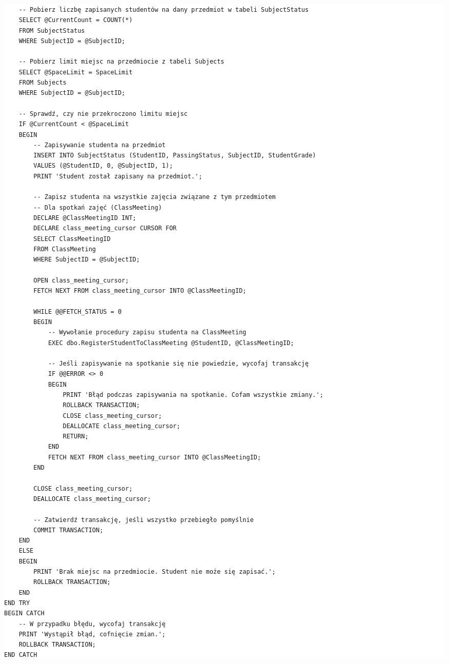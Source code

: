         -- Pobierz liczbę zapisanych studentów na dany przedmiot w tabeli SubjectStatus
        SELECT @CurrentCount = COUNT(*)
        FROM SubjectStatus
        WHERE SubjectID = @SubjectID;

        -- Pobierz limit miejsc na przedmiocie z tabeli Subjects
        SELECT @SpaceLimit = SpaceLimit
        FROM Subjects
        WHERE SubjectID = @SubjectID;

        -- Sprawdź, czy nie przekroczono limitu miejsc
        IF @CurrentCount < @SpaceLimit
        BEGIN
            -- Zapisywanie studenta na przedmiot
            INSERT INTO SubjectStatus (StudentID, PassingStatus, SubjectID, StudentGrade)
            VALUES (@StudentID, 0, @SubjectID, 1);
            PRINT 'Student został zapisany na przedmiot.';

            -- Zapisz studenta na wszystkie zajęcia związane z tym przedmiotem
            -- Dla spotkań zajęć (ClassMeeting)
            DECLARE @ClassMeetingID INT;
            DECLARE class_meeting_cursor CURSOR FOR
            SELECT ClassMeetingID
            FROM ClassMeeting
            WHERE SubjectID = @SubjectID;

            OPEN class_meeting_cursor;
            FETCH NEXT FROM class_meeting_cursor INTO @ClassMeetingID;

            WHILE @@FETCH_STATUS = 0
            BEGIN
                -- Wywołanie procedury zapisu studenta na ClassMeeting
                EXEC dbo.RegisterStudentToClassMeeting @StudentID, @ClassMeetingID;

                -- Jeśli zapisywanie na spotkanie się nie powiedzie, wycofaj transakcję
                IF @@ERROR <> 0
                BEGIN
                    PRINT 'Błąd podczas zapisywania na spotkanie. Cofam wszystkie zmiany.';
                    ROLLBACK TRANSACTION;
                    CLOSE class_meeting_cursor;
                    DEALLOCATE class_meeting_cursor;
                    RETURN;
                END
                FETCH NEXT FROM class_meeting_cursor INTO @ClassMeetingID;
            END

            CLOSE class_meeting_cursor;
            DEALLOCATE class_meeting_cursor;

            -- Zatwierdź transakcję, jeśli wszystko przebiegło pomyślnie
            COMMIT TRANSACTION;
        END
        ELSE
        BEGIN
            PRINT 'Brak miejsc na przedmiocie. Student nie może się zapisać.';
            ROLLBACK TRANSACTION;
        END
    END TRY
    BEGIN CATCH
        -- W przypadku błędu, wycofaj transakcję
        PRINT 'Wystąpił błąd, cofnięcie zmian.';
        ROLLBACK TRANSACTION;
    END CATCH

